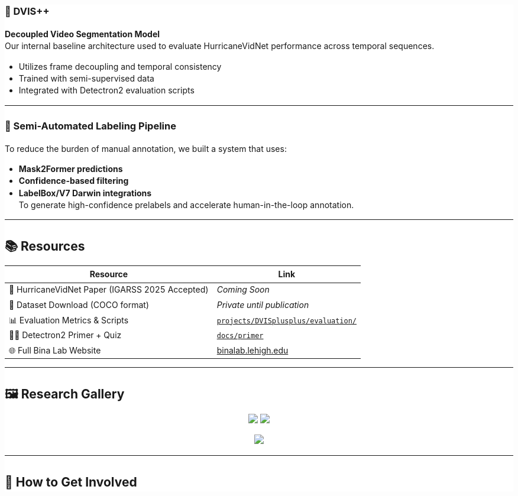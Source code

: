 ### 🧪 DVIS++

**Decoupled Video Segmentation Model**  
Our internal baseline architecture used to evaluate HurricaneVidNet performance across temporal sequences.

- Utilizes frame decoupling and temporal consistency
- Trained with semi-supervised data
- Integrated with Detectron2 evaluation scripts

---

### 🧠 Semi-Automated Labeling Pipeline

To reduce the burden of manual annotation, we built a system that uses:

- **Mask2Former predictions**
- **Confidence-based filtering**
- **LabelBox/V7 Darwin integrations**  
To generate high-confidence prelabels and accelerate human-in-the-loop annotation.

---

## 📚 Resources

| Resource | Link |
|---------|------|
| 📄 HurricaneVidNet Paper (IGARSS 2025 Accepted) | *Coming Soon* |
| 🧠 Dataset Download (COCO format) | *Private until publication* |
| 📊 Evaluation Metrics & Scripts | [`projects/DVISplusplus/evaluation/`](./projects/DVISplusplus/evaluation/) |
| 🧑‍🏫 Detectron2 Primer + Quiz | [`docs/primer`](./docs/primer/) |
| 🌐 Full Bina Lab Website | [binalab.lehigh.edu](https://wordpress.lehigh.edu/binalab/) |

---

## 🖼️ Research Gallery

<p align="center">
  <img src="assets/sample-before-after.png" width="45%" />
  <img src="assets/model-outputs.gif" width="45%" />
</p>
<p align="center">
  <img src="assets/uav-damage-overlay.jpg" width="70%" />
</p>

---

## 🙌 How to Get Involved
